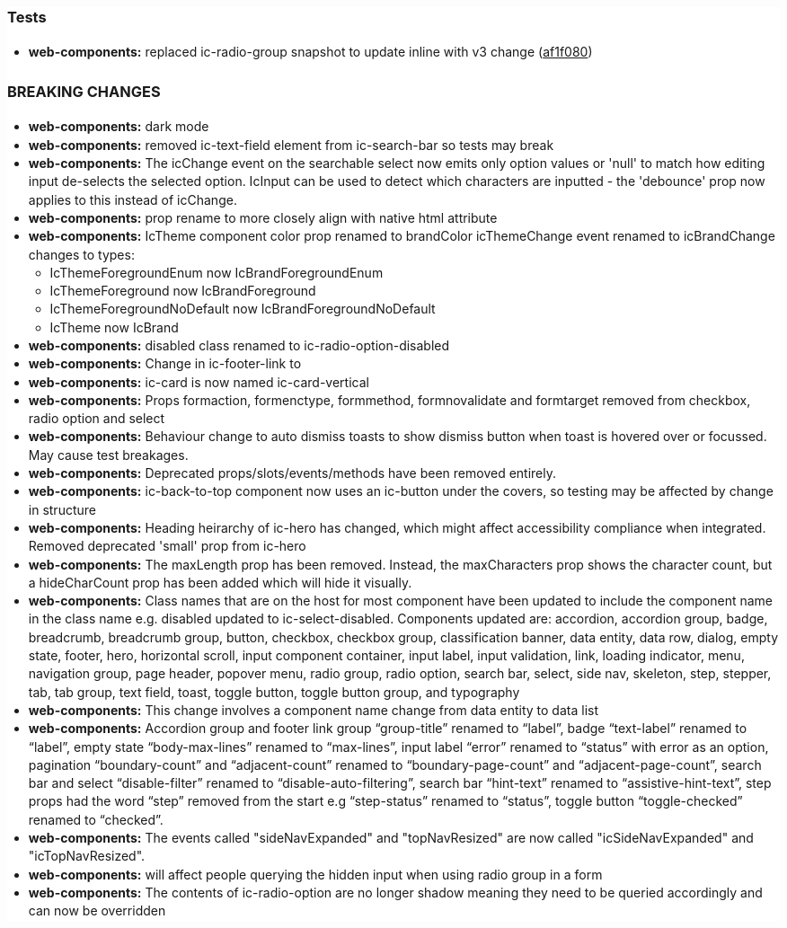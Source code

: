### Tests

- **web-components:** replaced ic-radio-group snapshot to update inline with v3 change ([af1f080](https://github.com/mi6/ic-ui-kit/commit/af1f0806565025e219d77370c8e2f57f67837e1d))

### BREAKING CHANGES

- **web-components:** dark mode
- **web-components:** removed ic-text-field element from ic-search-bar so tests may break
- **web-components:** The icChange event on the searchable select now emits only option values or 'null'
  to match how editing input de-selects the selected option. IcInput can be used to detect which
  characters are inputted - the 'debounce' prop now applies to this instead of icChange.
- **web-components:** prop rename to more closely align with native html attribute
- **web-components:** IcTheme component color prop renamed to brandColor
  icThemeChange event renamed to icBrandChange
  changes to types:
  - IcThemeForegroundEnum now IcBrandForegroundEnum
  - IcThemeForeground now IcBrandForeground
  - IcThemeForegroundNoDefault now IcBrandForegroundNoDefault
  - IcTheme now IcBrand
- **web-components:** disabled class renamed to ic-radio-option-disabled
- **web-components:** Change <a> in ic-footer-link to <ic-link>
- **web-components:** ic-card is now named ic-card-vertical
- **web-components:** Props formaction, formenctype, formmethod, formnovalidate and formtarget removed
  from checkbox, radio option and select
- **web-components:** Behaviour change to auto dismiss toasts to show dismiss button when toast is hovered
  over or focussed. May cause test breakages.
- **web-components:** Deprecated props/slots/events/methods have been removed entirely.
- **web-components:** ic-back-to-top component now uses an ic-button under the covers, so testing may be affected by
  change in structure
- **web-components:** Heading heirarchy of ic-hero has changed, which might affect accessibility
  compliance when integrated. Removed deprecated 'small' prop from ic-hero
- **web-components:** The maxLength prop has been removed. Instead, the maxCharacters prop shows the
  character count, but a hideCharCount prop has been added which will hide it visually.
- **web-components:** Class names that are on the host for most component have been updated to include
  the component name in the class name e.g. disabled updated to ic-select-disabled. Components updated
  are: accordion, accordion group, badge, breadcrumb, breadcrumb group, button, checkbox, checkbox
  group, classification banner, data entity, data row, dialog, empty state, footer, hero, horizontal
  scroll, input component container, input label, input validation, link, loading indicator, menu,
  navigation group, page header, popover menu, radio group, radio option, search bar, select, side
  nav, skeleton, step, stepper, tab, tab group, text field, toast, toggle button, toggle button group,
  and typography
- **web-components:** This change involves a component name change from data entity to data list
- **web-components:** Accordion group and footer link group “group-title” renamed to “label”, badge “text-label” renamed to “label”, empty state “body-max-lines” renamed to “max-lines”, input label “error” renamed to “status” with error as an option, pagination “boundary-count” and “adjacent-count” renamed to “boundary-page-count” and “adjacent-page-count”, search bar and select “disable-filter” renamed to “disable-auto-filtering”, search bar “hint-text” renamed to “assistive-hint-text”, step props had the word “step” removed from the start e.g “step-status” renamed to “status”, toggle button “toggle-checked” renamed to “checked”.
- **web-components:** The events called "sideNavExpanded" and "topNavResized" are now called
  "icSideNavExpanded" and "icTopNavResized".
- **web-components:** will affect people querying the hidden input when using radio group in a form
- **web-components:** The contents of ic-radio-option are no longer shadow meaning they need to be
  queried accordingly and can now be overridden